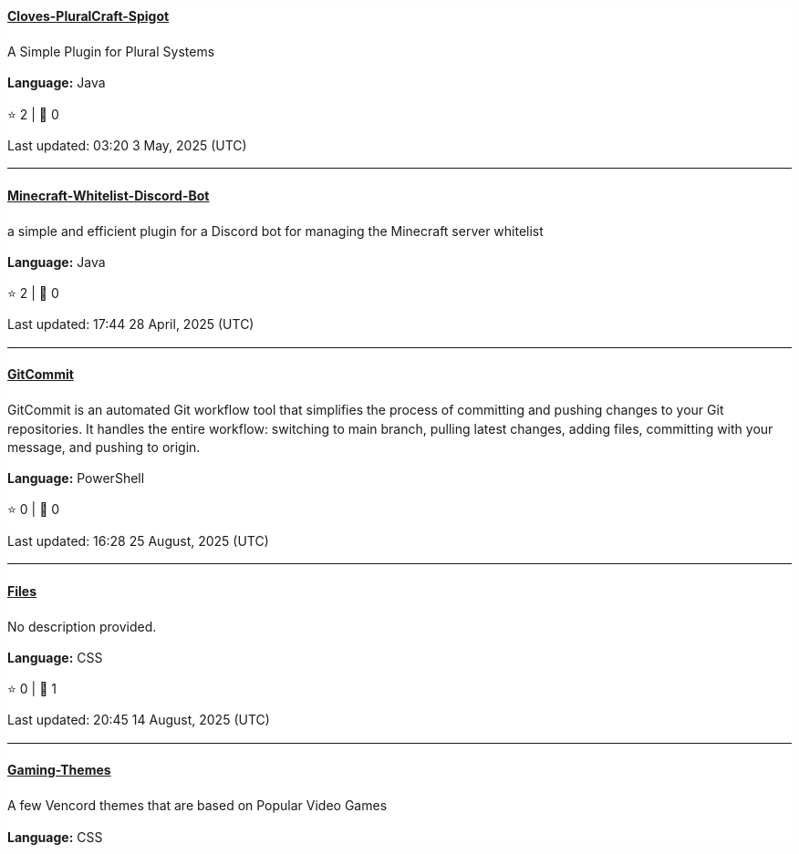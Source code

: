 #### [Cloves-PluralCraft-Spigot](https://github.com/CloveTwilight3/Cloves-PluralCraft-Spigot)

A Simple Plugin for Plural Systems

**Language:** Java

⭐ 2 | 🍴 0

Last updated: 03:20 3 May, 2025 (UTC)

---

#### [Minecraft-Whitelist-Discord-Bot](https://github.com/CloveTwilight3/Minecraft-Whitelist-Discord-Bot)

a simple and efficient plugin for a Discord bot for managing the Minecraft server whitelist

**Language:** Java

⭐ 2 | 🍴 0

Last updated: 17:44 28 April, 2025 (UTC)

---

#### [GitCommit](https://github.com/CloveTwilight3/GitCommit)

GitCommit is an automated Git workflow tool that simplifies the process of committing and pushing changes to your Git repositories. It handles the entire workflow: switching to main branch, pulling latest changes, adding files, committing with your message, and pushing to origin.

**Language:** PowerShell

⭐ 0 | 🍴 0

Last updated: 16:28 25 August, 2025 (UTC)

---

#### [Files](https://github.com/CloveTwilight3/Files)

No description provided.

**Language:** CSS

⭐ 0 | 🍴 1

Last updated: 20:45 14 August, 2025 (UTC)

---

#### [Gaming-Themes](https://github.com/CloveTwilight3/Gaming-Themes)

A few Vencord themes that are based on Popular Video Games

**Language:** CSS
